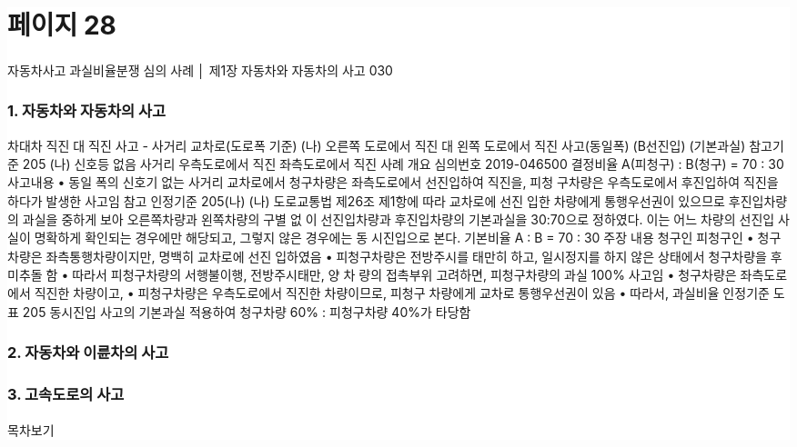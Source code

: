 # 페이지 28

자동차사고 과실비율분쟁 심의 사례 │ 제1장 자동차와 자동차의 사고
030
### 1. 자동차와 자동차의 사고
차대차 직진 대 직진 사고 - 사거리 교차로(도로폭 기준)
(나) 오른쪽 도로에서 직진 대
왼쪽 도로에서 직진 사고(동일폭)
(B선진입) (기본과실)
참고기준
205
(나)
신호등 없음
사거리
우측도로에서 직진
좌측도로에서 직진
사례 개요
심의번호
2019-046500
결정비율
A(피청구) : B(청구) = 70 : 30
사고내용
•	동일 폭의 신호기 없는 사거리 교차로에서 청구차량은 좌측도로에서 선진입하여 직진을, 피청
구차량은 우측도로에서 후진입하여 직진을 하다가 발생한 사고임
참고
인정기준
205(나)
(나) 도로교통법 제26조 제1항에 따라 교차로에 선진
입한 차량에게 통행우선권이 있으므로 후진입차량의
과실을 중하게 보아 오른쪽차량과 왼쪽차량의 구별 없
이 선진입차량과 후진입차량의 기본과실을 30:70으로
정하였다. 이는 어느 차량의 선진입 사실이 명확하게
확인되는 경우에만 해당되고, 그렇지 않은 경우에는 동
시진입으로 본다.
기본비율 A : B = 70 : 30
주장 내용
청구인
피청구인
•	청구차량은 좌측통행차량이지만, 명백히 교차로에 선진
입하였음
•	피청구차량은 전방주시를 태만히 하고, 일시정지를 하지
않은 상태에서 청구차량을 후미추돌 함
•	따라서 피청구차량의 서행불이행, 전방주시태만, 양 차
량의 접촉부위 고려하면, 피청구차량의 과실 100% 사고임
•	청구차량은 좌측도로에서 직진한 차량이고,
•	피청구차량은 우측도로에서 직진한 차량이므로, 피청구
차량에게 교차로 통행우선권이 있음
•	따라서, 과실비율 인정기준 도표 205 동시진입 사고의
기본과실 적용하여 청구차량 60% : 피청구차량 40%가
타당함
### 2. 자동차와 이륜차의 사고
### 3. 고속도로의 사고
목차보기
